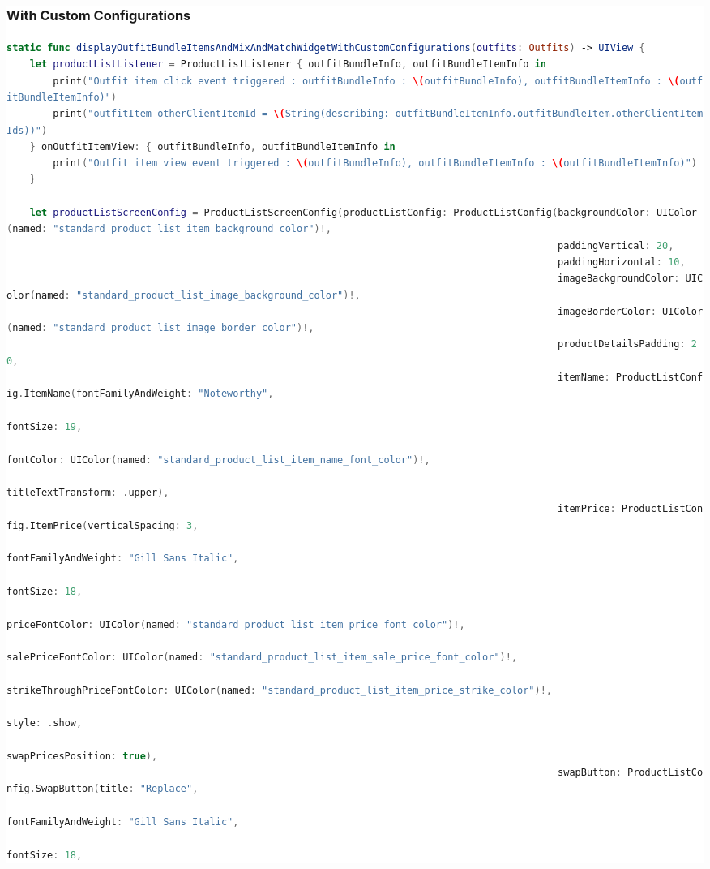 ### With Custom Configurations

```swift
static func displayOutfitBundleItemsAndMixAndMatchWidgetWithCustomConfigurations(outfits: Outfits) -> UIView {
    let productListListener = ProductListListener { outfitBundleInfo, outfitBundleItemInfo in
        print("Outfit item click event triggered : outfitBundleInfo : \(outfitBundleInfo), outfitBundleItemInfo : \(outfitBundleItemInfo)")
        print("outfitItem otherClientItemId = \(String(describing: outfitBundleItemInfo.outfitBundleItem.otherClientItemIds))")
    } onOutfitItemView: { outfitBundleInfo, outfitBundleItemInfo in
        print("Outfit item view event triggered : \(outfitBundleInfo), outfitBundleItemInfo : \(outfitBundleItemInfo)")
    }

    let productListScreenConfig = ProductListScreenConfig(productListConfig: ProductListConfig(backgroundColor: UIColor(named: "standard_product_list_item_background_color")!,
                                                                                               paddingVertical: 20,
                                                                                               paddingHorizontal: 10,
                                                                                               imageBackgroundColor: UIColor(named: "standard_product_list_image_background_color")!,
                                                                                               imageBorderColor: UIColor(named: "standard_product_list_image_border_color")!,
                                                                                               productDetailsPadding: 20,
                                                                                               itemName: ProductListConfig.ItemName(fontFamilyAndWeight: "Noteworthy",
                                                                                                                                    fontSize: 19,
                                                                                                                                    fontColor: UIColor(named: "standard_product_list_item_name_font_color")!,
                                                                                                                                    titleTextTransform: .upper),
                                                                                               itemPrice: ProductListConfig.ItemPrice(verticalSpacing: 3,
                                                                                                                                      fontFamilyAndWeight: "Gill Sans Italic",
                                                                                                                                      fontSize: 18,
                                                                                                                                      priceFontColor: UIColor(named: "standard_product_list_item_price_font_color")!,
                                                                                                                                      salePriceFontColor: UIColor(named: "standard_product_list_item_sale_price_font_color")!,
                                                                                                                                      strikeThroughPriceFontColor: UIColor(named: "standard_product_list_item_price_strike_color")!,
                                                                                                                                      style: .show,
                                                                                                                                      swapPricesPosition: true),
                                                                                               swapButton: ProductListConfig.SwapButton(title: "Replace",
                                                                                                                                        fontFamilyAndWeight: "Gill Sans Italic",
                                                                                                                                        fontSize: 18,
```